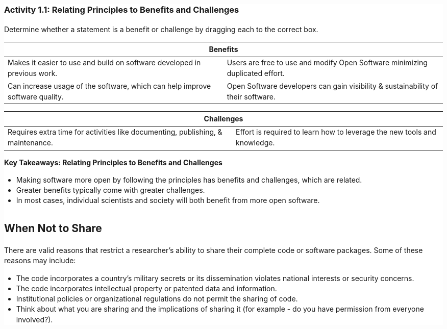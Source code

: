### Activity 1.1: Relating Principles to Benefits and Challenges
Determine whether a statement is a benefit or challenge by dragging each to the correct box.

<table>
  <thead>
    <tr>
      <th colspan="2">Benefits</th>
    </tr>
  </thead>
  <tbody>
    <tr>
      <td>Makes it easier to use and build on software developed in previous work.</td>
      <td>Users are free to use and modify Open Software minimizing duplicated effort.</td>
    </tr>
    <tr>
      <td>Can increase usage of the software, which can help improve software quality.</td>
      <td>Open Software developers can gain visibility & sustainability of their software.</td>
    </tr>
  </tbody>
</table>

<table>
  <thead>
    <tr>
      <th colspan="2">Challenges</th>
    </tr>
  </thead>
  <tbody>
    <tr>
      <td>Requires extra time for activities like documenting, publishing, & maintenance.</td>
      <td>Effort is required to learn how to leverage the new tools and knowledge.</td>
    </tr>
  </tbody>
</table>

**Key Takeaways: Relating Principles to Benefits and Challenges**

- Making software more open by following the principles has benefits and challenges, which are related.
- Greater benefits typically come with greater challenges.
- In most cases, individual scientists and society will both benefit from more open software.

## When Not to Share

There are valid reasons that restrict a researcher’s ability to share their complete code or software packages. Some of these reasons may include:

- The code incorporates a country’s military secrets or its dissemination violates national interests or security concerns.
- The code incorporates intellectual property or patented data and information.
- Institutional policies or organizational regulations do not permit the sharing of code.
- Think about what you are sharing and the implications of sharing it (for example - do you have permission from everyone involved?).
